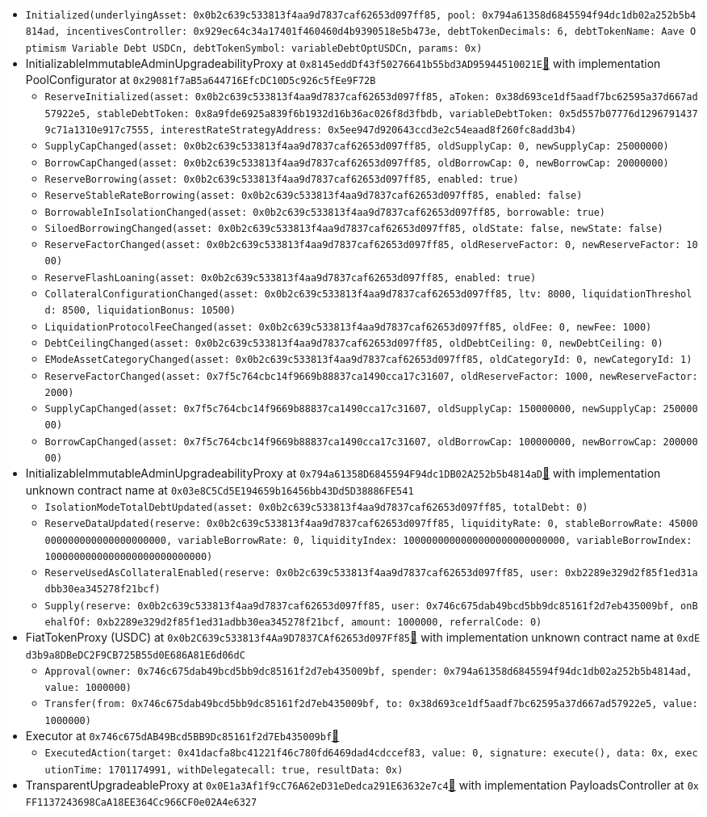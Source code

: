   - `Initialized(underlyingAsset: 0x0b2c639c533813f4aa9d7837caf62653d097ff85, pool: 0x794a61358d6845594f94dc1db02a252b5b4814ad, incentivesController: 0x929ec64c34a17401f460460d4b9390518e5b473e, debtTokenDecimals: 6, debtTokenName: Aave Optimism Variable Debt USDCn, debtTokenSymbol: variableDebtOptUSDCn, params: 0x)`
- InitializableImmutableAdminUpgradeabilityProxy at `0x8145eddDf43f50276641b55bd3AD95944510021E`[:ghost:](https://github.com/bgd-labs/aave-address-book "AaveV3Optimism.POOL_CONFIGURATOR") with implementation PoolConfigurator at `0x29081f7aB5a644716EfcDC10D5c926c5fEe9F72B`
  - `ReserveInitialized(asset: 0x0b2c639c533813f4aa9d7837caf62653d097ff85, aToken: 0x38d693ce1df5aadf7bc62595a37d667ad57922e5, stableDebtToken: 0x8a9fde6925a839f6b1932d16b36ac026f8d3fbdb, variableDebtToken: 0x5d557b07776d12967914379c71a1310e917c7555, interestRateStrategyAddress: 0x5ee947d920643ccd3e2c54eaad8f260fc8add3b4)`
  - `SupplyCapChanged(asset: 0x0b2c639c533813f4aa9d7837caf62653d097ff85, oldSupplyCap: 0, newSupplyCap: 25000000)`
  - `BorrowCapChanged(asset: 0x0b2c639c533813f4aa9d7837caf62653d097ff85, oldBorrowCap: 0, newBorrowCap: 20000000)`
  - `ReserveBorrowing(asset: 0x0b2c639c533813f4aa9d7837caf62653d097ff85, enabled: true)`
  - `ReserveStableRateBorrowing(asset: 0x0b2c639c533813f4aa9d7837caf62653d097ff85, enabled: false)`
  - `BorrowableInIsolationChanged(asset: 0x0b2c639c533813f4aa9d7837caf62653d097ff85, borrowable: true)`
  - `SiloedBorrowingChanged(asset: 0x0b2c639c533813f4aa9d7837caf62653d097ff85, oldState: false, newState: false)`
  - `ReserveFactorChanged(asset: 0x0b2c639c533813f4aa9d7837caf62653d097ff85, oldReserveFactor: 0, newReserveFactor: 1000)`
  - `ReserveFlashLoaning(asset: 0x0b2c639c533813f4aa9d7837caf62653d097ff85, enabled: true)`
  - `CollateralConfigurationChanged(asset: 0x0b2c639c533813f4aa9d7837caf62653d097ff85, ltv: 8000, liquidationThreshold: 8500, liquidationBonus: 10500)`
  - `LiquidationProtocolFeeChanged(asset: 0x0b2c639c533813f4aa9d7837caf62653d097ff85, oldFee: 0, newFee: 1000)`
  - `DebtCeilingChanged(asset: 0x0b2c639c533813f4aa9d7837caf62653d097ff85, oldDebtCeiling: 0, newDebtCeiling: 0)`
  - `EModeAssetCategoryChanged(asset: 0x0b2c639c533813f4aa9d7837caf62653d097ff85, oldCategoryId: 0, newCategoryId: 1)`
  - `ReserveFactorChanged(asset: 0x7f5c764cbc14f9669b88837ca1490cca17c31607, oldReserveFactor: 1000, newReserveFactor: 2000)`
  - `SupplyCapChanged(asset: 0x7f5c764cbc14f9669b88837ca1490cca17c31607, oldSupplyCap: 150000000, newSupplyCap: 25000000)`
  - `BorrowCapChanged(asset: 0x7f5c764cbc14f9669b88837ca1490cca17c31607, oldBorrowCap: 100000000, newBorrowCap: 20000000)`
- InitializableImmutableAdminUpgradeabilityProxy at `0x794a61358D6845594F94dc1DB02A252b5b4814aD`[:ghost:](https://github.com/bgd-labs/aave-address-book "AaveV3Optimism.POOL") with implementation unknown contract name at `0x03e8C5Cd5E194659b16456bb43Dd5D38886FE541`
  - `IsolationModeTotalDebtUpdated(asset: 0x0b2c639c533813f4aa9d7837caf62653d097ff85, totalDebt: 0)`
  - `ReserveDataUpdated(reserve: 0x0b2c639c533813f4aa9d7837caf62653d097ff85, liquidityRate: 0, stableBorrowRate: 45000000000000000000000000, variableBorrowRate: 0, liquidityIndex: 1000000000000000000000000000, variableBorrowIndex: 1000000000000000000000000000)`
  - `ReserveUsedAsCollateralEnabled(reserve: 0x0b2c639c533813f4aa9d7837caf62653d097ff85, user: 0xb2289e329d2f85f1ed31adbb30ea345278f21bcf)`
  - `Supply(reserve: 0x0b2c639c533813f4aa9d7837caf62653d097ff85, user: 0x746c675dab49bcd5bb9dc85161f2d7eb435009bf, onBehalfOf: 0xb2289e329d2f85f1ed31adbb30ea345278f21bcf, amount: 1000000, referralCode: 0)`
- FiatTokenProxy (USDC) at `0x0b2C639c533813f4Aa9D7837CAf62653d097Ff85`[:ghost:](https://github.com/bgd-labs/aave-address-book "AaveV3Optimism.ASSETS.USDCn.UNDERLYING") with implementation unknown contract name at `0xdEd3b9a8DBeDC2F9CB725B55d0E686A81E6d06dC`
  - `Approval(owner: 0x746c675dab49bcd5bb9dc85161f2d7eb435009bf, spender: 0x794a61358d6845594f94dc1db02a252b5b4814ad, value: 1000000)`
  - `Transfer(from: 0x746c675dab49bcd5bb9dc85161f2d7eb435009bf, to: 0x38d693ce1df5aadf7bc62595a37d667ad57922e5, value: 1000000)`
- Executor at `0x746c675dAB49Bcd5BB9Dc85161f2d7Eb435009bf`[:ghost:](https://github.com/bgd-labs/aave-address-book "AaveV3Optimism.ACL_ADMIN, GovernanceV3Optimism.EXECUTOR_LVL_1")
  - `ExecutedAction(target: 0x41dacfa8bc41221f46c780fd6469dad4cdccef83, value: 0, signature: execute(), data: 0x, executionTime: 1701174991, withDelegatecall: true, resultData: 0x)`
- TransparentUpgradeableProxy at `0x0E1a3Af1f9cC76A62eD31eDedca291E63632e7c4`[:ghost:](https://github.com/bgd-labs/aave-address-book "GovernanceV3Optimism.PAYLOADS_CONTROLLER") with implementation PayloadsController at `0xFF1137243698CaA18EE364Cc966CF0e02A4e6327`